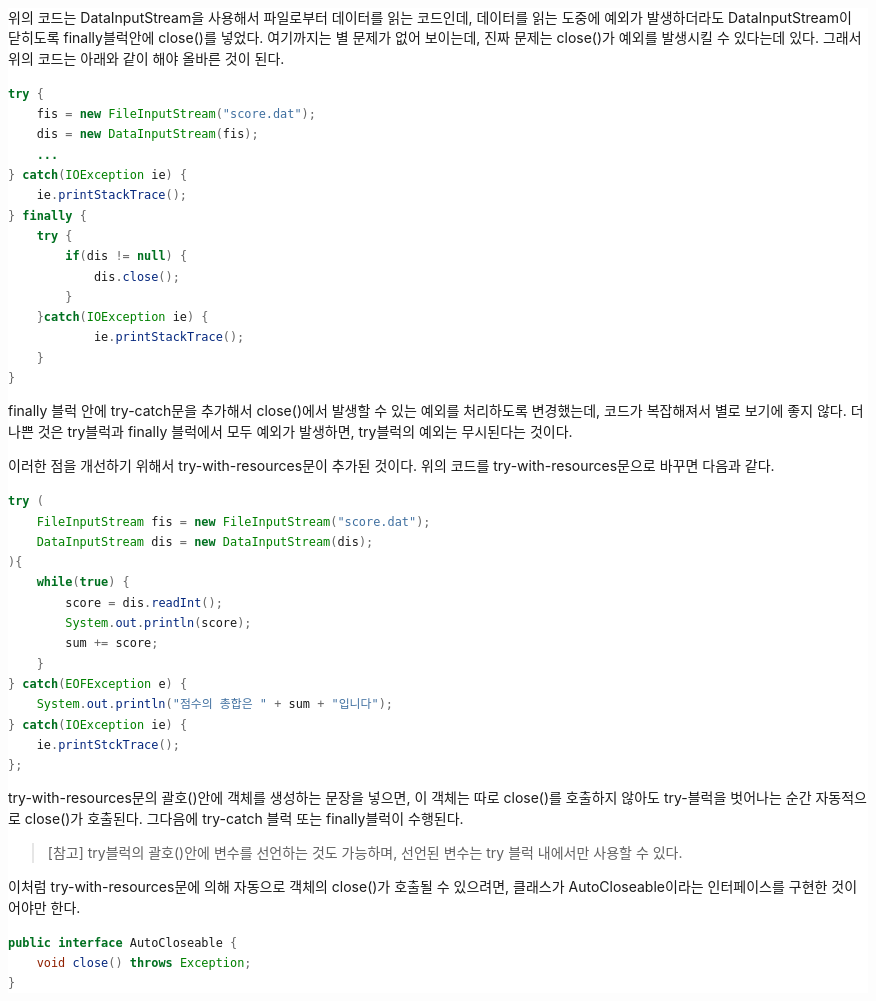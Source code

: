위의 코드는 DataInputStream을 사용해서 파일로부터 데이터를 읽는 코드인데, 데이터를 읽는 도중에 예외가 발생하더라도 DataInputStream이 닫히도록 finally블럭안에 close()를 넣었다. 여기까지는 별 문제가 없어 보이는데, 진짜 문제는 close()가 예외를 발생시킬 수 있다는데 있다. 그래서 위의 코드는 아래와 같이 해야 올바른 것이 된다.

```JAVA
try {
    fis = new FileInputStream("score.dat");
    dis = new DataInputStream(fis);
    ...
} catch(IOException ie) {
    ie.printStackTrace();
} finally {
    try {
        if(dis != null) {
            dis.close();
        }
    }catch(IOException ie) {
            ie.printStackTrace();
    }
}
```

finally 블럭 안에 try-catch문을 추가해서 close()에서 발생할 수 있는 예외를 처리하도록 변경했는데, 코드가 복잡해져서 별로 보기에 좋지 않다. 더 나쁜 것은 try블럭과 finally 블럭에서 모두 예외가 발생하면, try블럭의 예외는 무시된다는 것이다.

이러한 점을 개선하기 위해서 try-with-resources문이 추가된 것이다. 위의 코드를 try-with-resources문으로 바꾸면 다음과 같다.

```JAVA
try (
    FileInputStream fis = new FileInputStream("score.dat");
    DataInputStream dis = new DataInputStream(dis);
){
    while(true) {
        score = dis.readInt();
        System.out.println(score);
        sum += score;
    }
} catch(EOFException e) {
    System.out.println("점수의 총합은 " + sum + "입니다");
} catch(IOException ie) {
    ie.printStckTrace();
};
```

try-with-resources문의 괄호()안에 객체를 생성하는 문장을 넣으면, 이 객체는 따로 close()를 호출하지 않아도 try-블럭을 벗어나는 순간 자동적으로 close()가 호출된다. 그다음에 try-catch 블럭 또는 finally블럭이 수행된다.

> [참고] try블럭의 괄호()안에 변수를 선언하는 것도 가능하며, 선언된 변수는 try 블럭 내에서만 사용할 수 있다.

이처럼 try-with-resources문에 의해 자동으로 객체의 close()가 호출될 수 있으려면, 클래스가 AutoCloseable이라는 인터페이스를 구현한 것이어야만 한다.

```JAVA
public interface AutoCloseable {
    void close() throws Exception;
}
```
